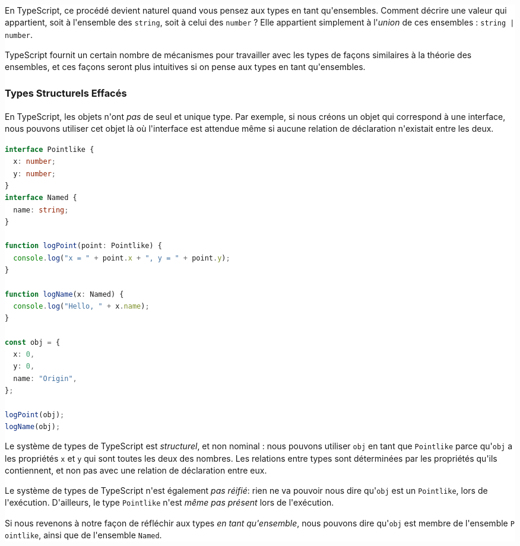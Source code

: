 En TypeScript, ce procédé devient naturel quand vous pensez aux types en tant qu'ensembles.
Comment décrire une valeur qui appartient, soit à l'ensemble des `string`, soit à celui des `number` ?
Elle appartient simplement à l'_union_ de ces ensembles : `string | number`.

TypeScript fournit un certain nombre de mécanismes pour travailler avec les types de façons similaires à la théorie des ensembles, et ces façons seront plus intuitives si on pense aux types en tant qu'ensembles.

### Types Structurels Effacés

En TypeScript, les objets n'ont _pas_ de seul et unique type.
Par exemple, si nous créons un objet qui correspond à une interface, nous pouvons utiliser cet objet là où l'interface est attendue même si aucune relation de déclaration n'existait entre les deux.

```ts twoslash
interface Pointlike {
  x: number;
  y: number;
}
interface Named {
  name: string;
}

function logPoint(point: Pointlike) {
  console.log("x = " + point.x + ", y = " + point.y);
}

function logName(x: Named) {
  console.log("Hello, " + x.name);
}

const obj = {
  x: 0,
  y: 0,
  name: "Origin",
};

logPoint(obj);
logName(obj);
```

Le système de types de TypeScript est _structurel_, et non nominal : nous pouvons utiliser `obj` en tant que `Pointlike` parce qu'`obj` a les propriétés `x` et `y` qui sont toutes les deux des nombres.
Les relations entre types sont déterminées par les propriétés qu'ils contiennent, et non pas avec une relation de déclaration entre eux.

Le système de types de TypeScript n'est également _pas réifié_: rien ne va pouvoir nous dire qu'`obj` est un `Pointlike`, lors de l'exécution.
D'ailleurs, le type `Pointlike` n'est _même pas présent_ lors de l'exécution.

Si nous revenons à notre façon de réfléchir aux types _en tant qu'ensemble_, nous pouvons dire qu'`obj` est membre de l'ensemble `Pointlike`, ainsi que de l'ensemble `Named`.
